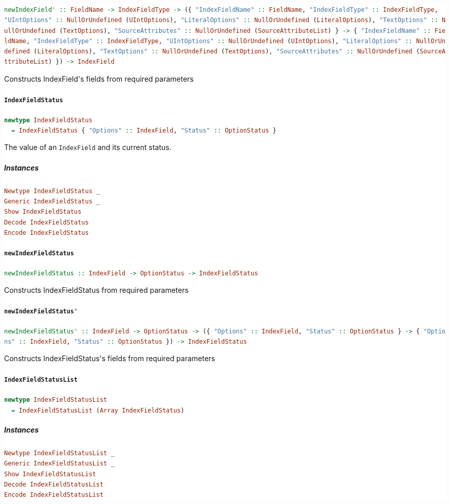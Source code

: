 ``` purescript
newIndexField' :: FieldName -> IndexFieldType -> ({ "IndexFieldName" :: FieldName, "IndexFieldType" :: IndexFieldType, "UIntOptions" :: NullOrUndefined (UIntOptions), "LiteralOptions" :: NullOrUndefined (LiteralOptions), "TextOptions" :: NullOrUndefined (TextOptions), "SourceAttributes" :: NullOrUndefined (SourceAttributeList) } -> { "IndexFieldName" :: FieldName, "IndexFieldType" :: IndexFieldType, "UIntOptions" :: NullOrUndefined (UIntOptions), "LiteralOptions" :: NullOrUndefined (LiteralOptions), "TextOptions" :: NullOrUndefined (TextOptions), "SourceAttributes" :: NullOrUndefined (SourceAttributeList) }) -> IndexField
```

Constructs IndexField's fields from required parameters

#### `IndexFieldStatus`

``` purescript
newtype IndexFieldStatus
  = IndexFieldStatus { "Options" :: IndexField, "Status" :: OptionStatus }
```

<p>The value of an <code>IndexField</code> and its current status.</p>

##### Instances
``` purescript
Newtype IndexFieldStatus _
Generic IndexFieldStatus _
Show IndexFieldStatus
Decode IndexFieldStatus
Encode IndexFieldStatus
```

#### `newIndexFieldStatus`

``` purescript
newIndexFieldStatus :: IndexField -> OptionStatus -> IndexFieldStatus
```

Constructs IndexFieldStatus from required parameters

#### `newIndexFieldStatus'`

``` purescript
newIndexFieldStatus' :: IndexField -> OptionStatus -> ({ "Options" :: IndexField, "Status" :: OptionStatus } -> { "Options" :: IndexField, "Status" :: OptionStatus }) -> IndexFieldStatus
```

Constructs IndexFieldStatus's fields from required parameters

#### `IndexFieldStatusList`

``` purescript
newtype IndexFieldStatusList
  = IndexFieldStatusList (Array IndexFieldStatus)
```

##### Instances
``` purescript
Newtype IndexFieldStatusList _
Generic IndexFieldStatusList _
Show IndexFieldStatusList
Decode IndexFieldStatusList
Encode IndexFieldStatusList
```
